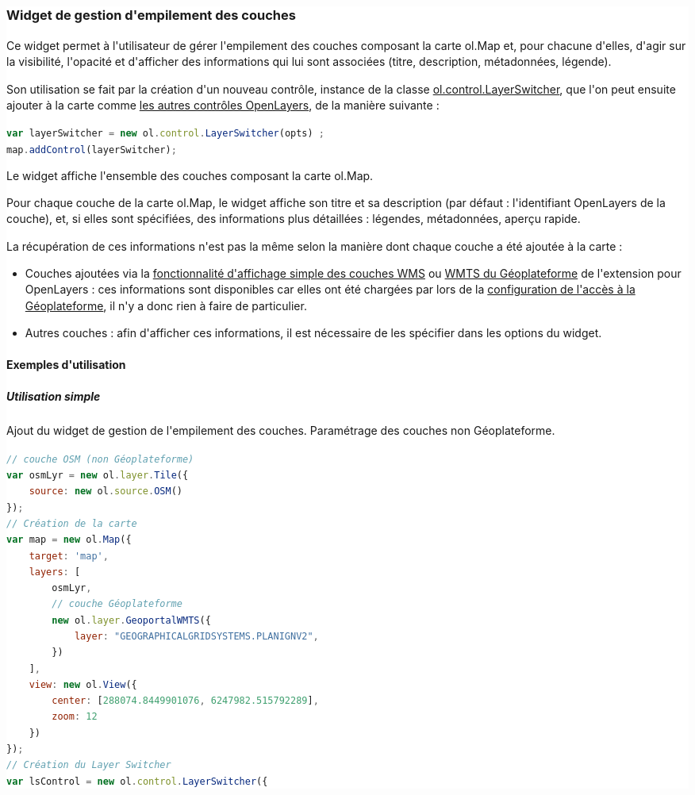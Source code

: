 <a id="layerswitcher"></a>

### Widget de gestion d'empilement des couches

Ce widget permet à l'utilisateur de gérer l'empilement des couches composant
la carte ol.Map et, pour chacune d'elles, d'agir sur la visibilité, l'opacité et
d'afficher des informations qui lui sont associées
(titre, description, métadonnées, légende).

Son utilisation se fait par la création d'un nouveau contrôle, instance de la
classe [ol.control.LayerSwitcher](https://ignf.github.io/geopf-extensions-openlayers/jsdoc/ol.control.LayerSwitcher.html),
que l'on peut ensuite ajouter à la carte comme [les autres contrôles OpenLayers](https://openlayers.org/en/latest/apidoc/module-ol_Map-Map.html#addControl),
de la manière suivante :

``` javascript
var layerSwitcher = new ol.control.LayerSwitcher(opts) ;
map.addControl(layerSwitcher);
```

Le widget affiche l'ensemble des couches composant la carte ol.Map.

Pour chaque couche de la carte ol.Map, le widget affiche son titre et sa description
(par défaut : l'identifiant OpenLayers de la couche),
et, si elles sont spécifiées, des informations plus détaillées :
légendes, métadonnées, aperçu rapide.

La récupération de ces informations n'est pas la même selon la manière dont
chaque couche a été ajoutée à la carte :

- Couches ajoutées via la [fonctionnalité d'affichage simple des couches WMS](#WMS) ou
  [WMTS du Géoplateforme](#WMTS) de l'extension pour OpenLayers :
  ces informations sont disponibles car elles ont été chargées
  par lors de la [configuration de l'accès à la Géoplateforme](#config),
  il n'y a donc rien à faire de particulier.

- Autres couches : afin d'afficher ces informations, il est nécessaire de les
  spécifier dans les options du widget.

#### Exemples d'utilisation

##### Utilisation simple

Ajout du widget de gestion de l'empilement des couches.
Paramétrage des couches non Géoplateforme.

``` javascript
// couche OSM (non Géoplateforme)
var osmLyr = new ol.layer.Tile({
    source: new ol.source.OSM()
});
// Création de la carte
var map = new ol.Map({
    target: 'map',
    layers: [
        osmLyr,
        // couche Géoplateforme
        new ol.layer.GeoportalWMTS({
            layer: "GEOGRAPHICALGRIDSYSTEMS.PLANIGNV2",
        })
    ],
    view: new ol.View({
        center: [288074.8449901076, 6247982.515792289],
        zoom: 12
    })
});    
// Création du Layer Switcher
var lsControl = new ol.control.LayerSwitcher({
```